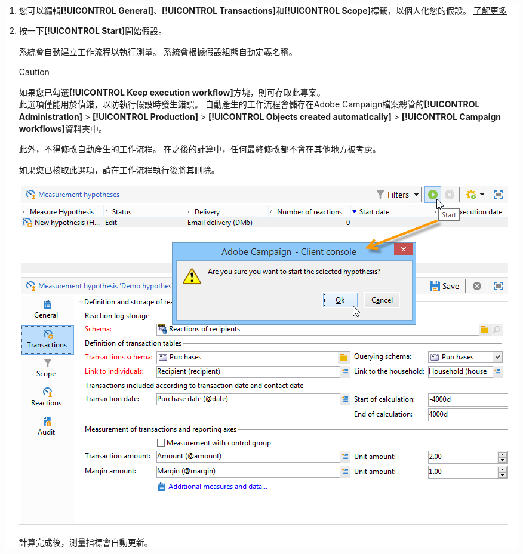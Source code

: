 1. 您可以編輯&#x200B;**[!UICONTROL General]**、**[!UICONTROL Transactions]**&#x200B;和&#x200B;**[!UICONTROL Scope]**&#x200B;標籤，以個人化您的假設。 [了解更多](hypothesis-templates.md#creating-a-hypothesis-model)
1. 按一下&#x200B;**[!UICONTROL Start]**&#x200B;開始假設。

   系統會自動建立工作流程以執行測量。 系統會根據假設組態自動定義名稱。

   >[!CAUTION]
   >
   >如果您已勾選&#x200B;**[!UICONTROL Keep execution workflow]**&#x200B;方塊，則可存取此專案。\
   >此選項僅能用於偵錯，以防執行假設時發生錯誤。 自動產生的工作流程會儲存在Adobe Campaign檔案總管的&#x200B;**[!UICONTROL Administration]** > **[!UICONTROL Production]** > **[!UICONTROL Objects created automatically]** > **[!UICONTROL Campaign workflows]**&#x200B;資料夾中。
   > 
   >此外，不得修改自動產生的工作流程。 在之後的計算中，任何最終修改都不會在其他地方被考慮。
   >
   >如果您已核取此選項，請在工作流程執行後將其刪除。

   ![](assets/response_hypothesis_instance_creation_006.png)

   計算完成後，測量指標會自動更新。
